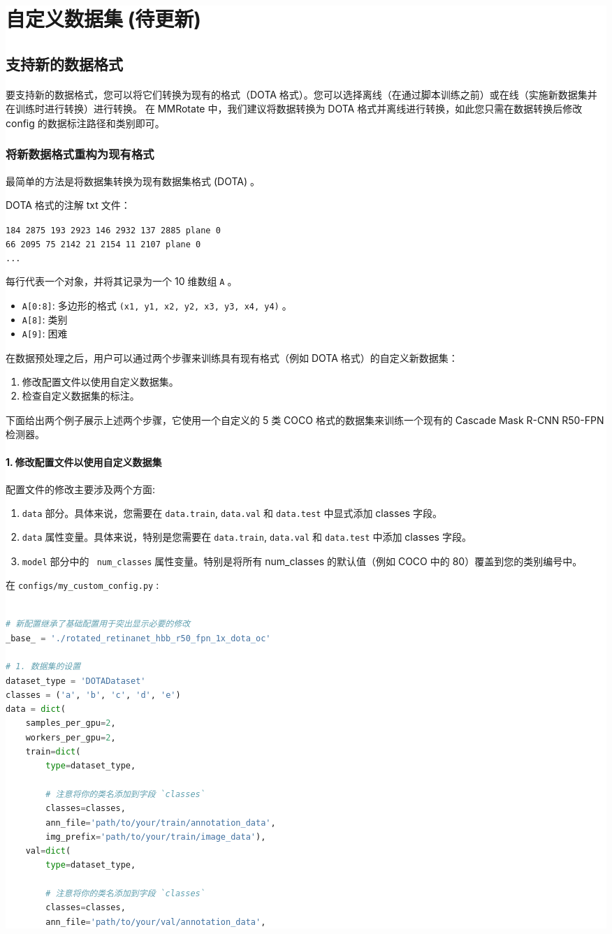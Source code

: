 # 自定义数据集 (待更新)

## 支持新的数据格式

要支持新的数据格式，您可以将它们转换为现有的格式（DOTA 格式）。您可以选择离线（在通过脚本训练之前）或在线（实施新数据集并在训练时进行转换）进行转换。
在 MMRotate 中，我们建议将数据转换为 DOTA 格式并离线进行转换，如此您只需在数据转换后修改 config 的数据标注路径和类别即可。

### 将新数据格式重构为现有格式

最简单的方法是将数据集转换为现有数据集格式 (DOTA) 。

DOTA 格式的注解 txt 文件：

```text
184 2875 193 2923 146 2932 137 2885 plane 0
66 2095 75 2142 21 2154 11 2107 plane 0
...
```

每行代表一个对象，并将其记录为一个 10 维数组 `A` 。

- `A[0:8]`: 多边形的格式 `(x1, y1, x2, y2, x3, y3, x4, y4)` 。
- `A[8]`: 类别
- `A[9]`: 困难

在数据预处理之后，用户可以通过两个步骤来训练具有现有格式（例如 DOTA 格式）的自定义新数据集：

1. 修改配置文件以使用自定义数据集。
2. 检查自定义数据集的标注。

下面给出两个例子展示上述两个步骤，它使用一个自定义的 5 类 COCO 格式的数据集来训练一个现有的 Cascade Mask R-CNN R50-FPN 检测器。

#### 1. 修改配置文件以使用自定义数据集

配置文件的修改主要涉及两个方面:

1. `data` 部分。具体来说，您需要在 `data.train`, `data.val` 和 `data.test` 中显式添加 classes 字段。

2. `data` 属性变量。具体来说，特别是您需要在 `data.train`, `data.val` 和  `data.test` 中添加 classes 字段。

3. `model` 部分中的 ` num_classes`  属性变量。特别是将所有 num_classes 的默认值（例如 COCO 中的 80）覆盖到您的类别编号中。

在 `configs/my_custom_config.py` :

```python

# 新配置继承了基础配置用于突出显示必要的修改
_base_ = './rotated_retinanet_hbb_r50_fpn_1x_dota_oc'

# 1. 数据集的设置
dataset_type = 'DOTADataset'
classes = ('a', 'b', 'c', 'd', 'e')
data = dict(
    samples_per_gpu=2,
    workers_per_gpu=2,
    train=dict(
        type=dataset_type,

        # 注意将你的类名添加到字段 `classes`
        classes=classes,
        ann_file='path/to/your/train/annotation_data',
        img_prefix='path/to/your/train/image_data'),
    val=dict(
        type=dataset_type,

        # 注意将你的类名添加到字段 `classes`
        classes=classes,
        ann_file='path/to/your/val/annotation_data',
```